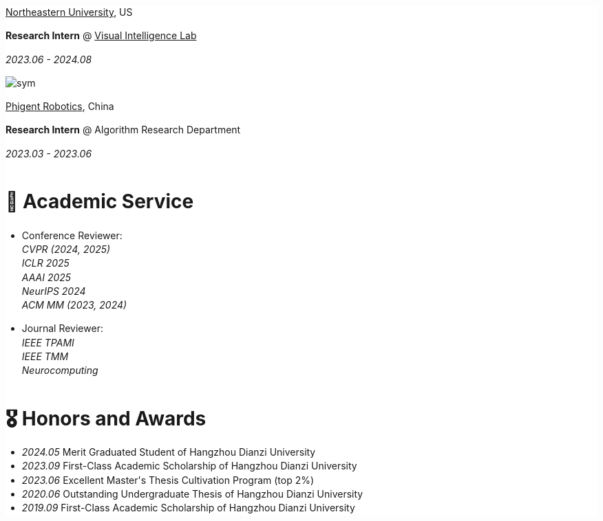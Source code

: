 [Northeastern University](https://www.northeastern.edu/), US

**Research Intern** @ [Visual Intelligence Lab](https://jianghz.me/)

*2023.06 - 2024.08*

</div>
</div>


<div class='exp-box'> <div class='exp-box-image'><div><img src='images/phigent_logo.png' alt="sym" width="100%"></div></div>
<div class='exp-box-text' markdown="1">

[Phigent Robotics](https://www.phigent.ai/home), China

**Research Intern** @ Algorithm Research Department

*2023.03 - 2023.06*

</div>
</div>


# 💬 Academic Service

- Conference Reviewer:<br>
*CVPR (2024, 2025)*<br> 
*ICLR 2025*<br> *AAAI 2025*<br> *NeurIPS 2024*<br>  *ACM MM (2023, 2024)*

- Journal Reviewer:<br> 
*IEEE TPAMI*<br> *IEEE TMM*<br>  *Neurocomputing*



# 🎖 Honors and Awards
- *2024.05* Merit Graduated Student of Hangzhou Dianzi University 
- *2023.09* First-Class Academic Scholarship of Hangzhou Dianzi University
- *2023.06* Excellent Master's Thesis Cultivation Program (top 2%)
- *2020.06* Outstanding Undergraduate Thesis of Hangzhou Dianzi University
- *2019.09* First-Class Academic Scholarship of Hangzhou Dianzi University





